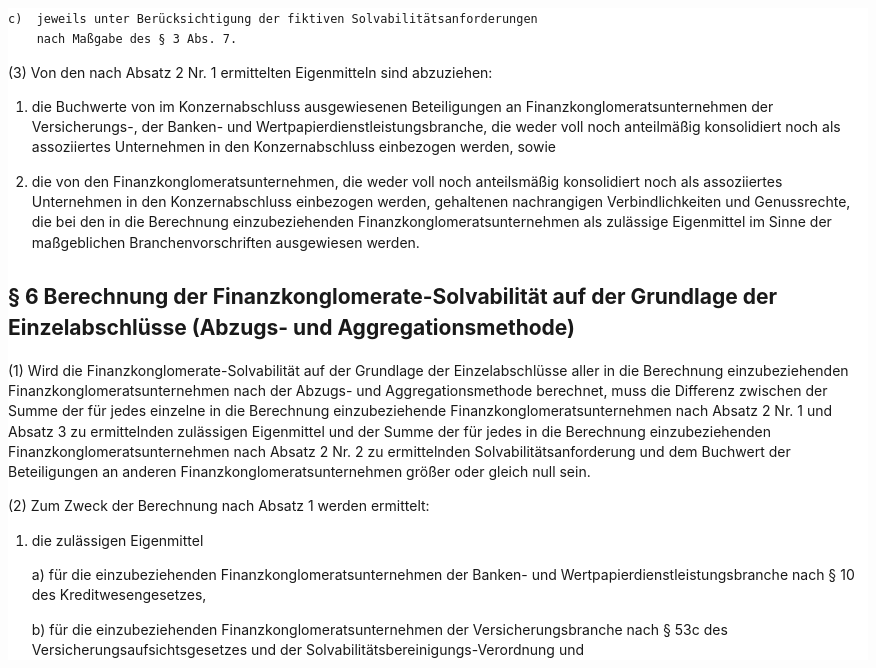 
    c)  jeweils unter Berücksichtigung der fiktiven Solvabilitätsanforderungen
        nach Maßgabe des § 3 Abs. 7.







(3) Von den nach Absatz 2 Nr. 1 ermittelten Eigenmitteln sind
abzuziehen:

1.  die Buchwerte von im Konzernabschluss ausgewiesenen Beteiligungen an
    Finanzkonglomeratsunternehmen der Versicherungs-, der Banken- und
    Wertpapierdienstleistungsbranche, die weder voll noch anteilmäßig
    konsolidiert noch als assoziiertes Unternehmen in den Konzernabschluss
    einbezogen werden, sowie


2.  die von den Finanzkonglomeratsunternehmen, die weder voll noch
    anteilsmäßig konsolidiert noch als assoziiertes Unternehmen in den
    Konzernabschluss einbezogen werden, gehaltenen nachrangigen
    Verbindlichkeiten und Genussrechte, die bei den in die Berechnung
    einzubeziehenden Finanzkonglomeratsunternehmen als zulässige
    Eigenmittel im Sinne der maßgeblichen Branchenvorschriften ausgewiesen
    werden.





## § 6 Berechnung der Finanzkonglomerate-Solvabilität auf der Grundlage der Einzelabschlüsse (Abzugs- und Aggregationsmethode)

(1) Wird die Finanzkonglomerate-Solvabilität auf der Grundlage der
Einzelabschlüsse aller in die Berechnung einzubeziehenden
Finanzkonglomeratsunternehmen nach der Abzugs- und Aggregationsmethode
berechnet, muss die Differenz zwischen der Summe der für jedes
einzelne in die Berechnung einzubeziehende
Finanzkonglomeratsunternehmen nach Absatz 2 Nr. 1 und Absatz 3 zu
ermittelnden zulässigen Eigenmittel und der Summe der für jedes in die
Berechnung einzubeziehenden Finanzkonglomeratsunternehmen nach Absatz
2 Nr. 2 zu ermittelnden Solvabilitätsanforderung und dem Buchwert der
Beteiligungen an anderen Finanzkonglomeratsunternehmen größer oder
gleich null sein.

(2) Zum Zweck der Berechnung nach Absatz 1 werden ermittelt:

1.  die zulässigen Eigenmittel

    a)  für die einzubeziehenden Finanzkonglomeratsunternehmen der Banken- und
        Wertpapierdienstleistungsbranche nach § 10 des Kreditwesengesetzes,


    b)  für die einzubeziehenden Finanzkonglomeratsunternehmen der
        Versicherungsbranche nach § 53c des Versicherungsaufsichtsgesetzes und
        der Solvabilitätsbereinigungs-Verordnung und
